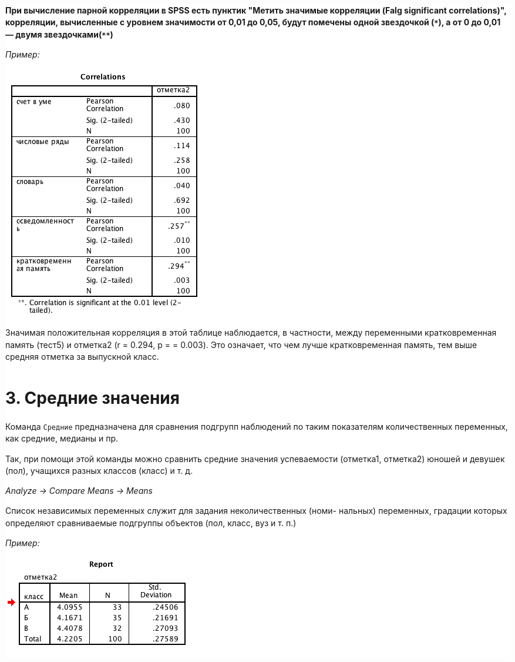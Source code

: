 **При вычисление парной корреляции в SPSS есть пунктик "Метить значимые корреляции (Falg significant correlations)", корреляции, вычисленные с уровнем значимости от 0,01 до 0,05, будут помечены одной звездочкой (```*```), а от 0 до 0,01 — двумя звездочками(```**```)**

*Пример:*

<img src="/assets/img/2020-09-10-analizy-spss/1.png">

Значимая положительная корреляция в этой таблице наблюдается, в частности, между переменными кратковременная память (тест5) и отметка2 (r = 0.294, p = = 0.003). Это означает, что чем лучше кратковременная память, тем выше средняя отметка за выпускной класс.

# 3. Средние значения

Команда ```Средние``` предназначена для сравнения подгрупп наблюдений по таким показателям количественных переменных, как средние, медианы и пр.

Так, при помощи этой команды можно сравнить средние значения успеваемости (отметка1, отметка2) юношей и девушек (пол), учащихся разных классов (класс) и т. д.

*Analyze -> Compare Means -> Means*

Список независимых переменных служит для задания неколичественных (номи- нальных) переменных, градации которых определяют сравниваемые подгруппы объектов (пол, класс, вуз и т. п.)

*Пример:*

<img src="/assets/img/2020-09-10-analizy-spss/2.png">

